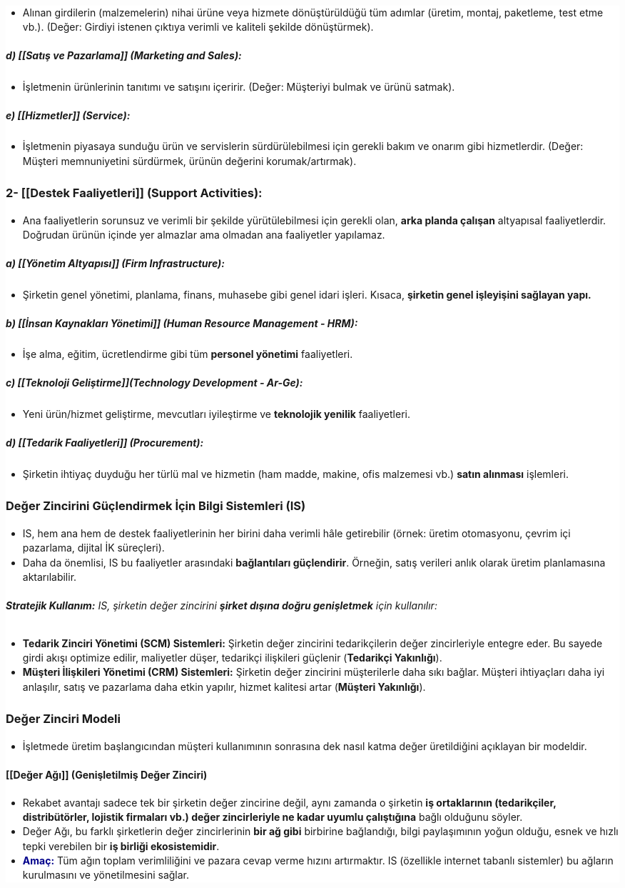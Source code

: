- Alınan girdilerin (malzemelerin) nihai ürüne veya hizmete dönüştürüldüğü tüm adımlar (üretim, montaj, paketleme, test etme vb.). (Değer: Girdiyi istenen çıktıya verimli ve kaliteli şekilde dönüştürmek).
            
##### d) [[Satış ve Pazarlama]] (Marketing and Sales): 
- İşletmenin ürünlerinin tanıtımı ve satışını içeririr. (Değer: Müşteriyi bulmak ve ürünü satmak).
            
##### e) [[Hizmetler]] (Service): 
- İşletmenin piyasaya sunduğu ürün ve servislerin sürdürülebilmesi için gerekli bakım ve onarım gibi hizmetlerdir. (Değer: Müşteri memnuniyetini sürdürmek, ürünün değerini korumak/artırmak).

### 2- **[[Destek Faaliyetleri]] (Support Activities):**
- Ana faaliyetlerin sorunsuz ve verimli bir şekilde yürütülebilmesi için gerekli olan, **arka planda çalışan** altyapısal faaliyetlerdir. Doğrudan ürünün içinde yer almazlar ama olmadan ana faaliyetler yapılamaz.
##### a) [[Yönetim Altyapısı]] (Firm Infrastructure):
- Şirketin genel yönetimi, planlama, finans, muhasebe gibi genel idari işleri. Kısaca, **şirketin genel işleyişini sağlayan yapı.**
##### b) [[İnsan Kaynakları Yönetimi]] (Human Resource Management - HRM):
- İşe alma, eğitim, ücretlendirme gibi tüm **personel yönetimi** faaliyetleri.   
##### c) [[Teknoloji Geliştirme]](Technology Development - Ar-Ge):
- Yeni ürün/hizmet geliştirme, mevcutları iyileştirme ve **teknolojik yenilik** faaliyetleri.
##### d) [[Tedarik Faaliyetleri]] (Procurement):
- Şirketin ihtiyaç duyduğu her türlü mal ve hizmetin (ham madde, makine, ofis malzemesi vb.) **satın alınması** işlemleri.

### Değer Zincirini Güçlendirmek İçin Bilgi Sistemleri (IS)
- IS, hem ana hem de destek faaliyetlerinin her birini daha verimli hâle getirebilir (örnek: üretim otomasyonu, çevrim içi pazarlama, dijital İK süreçleri). 
- Daha da önemlisi, IS bu faaliyetler arasındaki **bağlantıları güçlendirir**. Örneğin, satış verileri anlık olarak üretim planlamasına aktarılabilir.
###### **Stratejik Kullanım:** IS, şirketin değer zincirini **şirket dışına doğru genişletmek** için kullanılır:
- **Tedarik Zinciri Yönetimi (SCM) Sistemleri:** Şirketin değer zincirini tedarikçilerin değer zincirleriyle entegre eder. Bu sayede girdi akışı optimize edilir, maliyetler düşer, tedarikçi ilişkileri güçlenir (**Tedarikçi Yakınlığı**).
- **Müşteri İlişkileri Yönetimi (CRM) Sistemleri:** Şirketin değer zincirini müşterilerle daha sıkı bağlar. Müşteri ihtiyaçları daha iyi anlaşılır, satış ve pazarlama daha etkin yapılır, hizmet kalitesi artar (**Müşteri Yakınlığı**).

### Değer Zinciri Modeli
- İşletmede üretim başlangıcından müşteri kullanımının sonrasına dek nasıl katma değer üretildiğini açıklayan bir modeldir.
#### [[Değer Ağı]] (Genişletilmiş Değer Zinciri)
- Rekabet avantajı sadece tek bir şirketin değer zincirine değil, aynı zamanda o şirketin **iş ortaklarının (tedarikçiler, distribütörler, lojistik firmaları vb.) değer zincirleriyle ne kadar uyumlu çalıştığına** bağlı olduğunu söyler.
- Değer Ağı, bu farklı şirketlerin değer zincirlerinin **bir ağ gibi** birbirine bağlandığı, bilgi paylaşımının yoğun olduğu, esnek ve hızlı tepki verebilen bir **iş birliği ekosistemidir**.
- <SPAN style="font-weight:bolder; color:darkblue">Amaç:</span> Tüm ağın toplam verimliliğini ve pazara cevap verme hızını artırmaktır. IS (özellikle internet tabanlı sistemler) bu ağların kurulmasını ve yönetilmesini sağlar.
